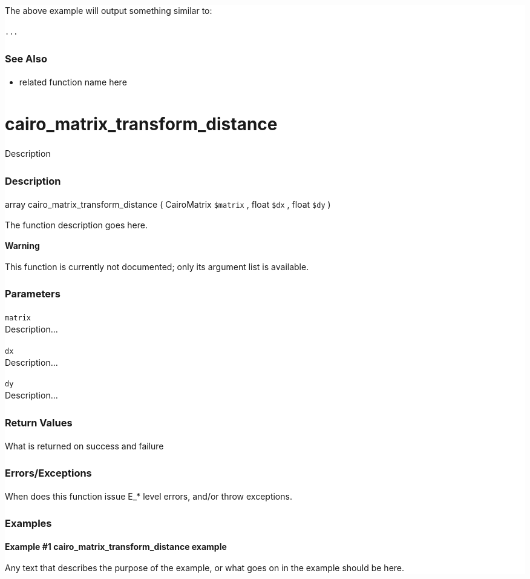 The above example will output something similar to:

    ...

### See Also

-   <span class="function">related function name here</span>

cairo\_matrix\_transform\_distance
==================================

Description

### Description

<span class="type">array</span> <span
class="methodname">cairo\_matrix\_transform\_distance</span> ( <span
class="methodparam"><span class="type">CairoMatrix</span>
`$matrix`</span> , <span class="methodparam"><span
class="type">float</span> `$dx`</span> , <span class="methodparam"><span
class="type">float</span> `$dy`</span> )

The function description goes here.

**Warning**

This function is currently not documented; only its argument list is
available.

### Parameters

`matrix`  
Description...

`dx`  
Description...

`dy`  
Description...

### Return Values

What is returned on success and failure

### Errors/Exceptions

When does this function issue E\_\* level errors, and/or throw
exceptions.

### Examples

**Example \#1 <span
class="function">cairo\_matrix\_transform\_distance</span> example**

Any text that describes the purpose of the example, or what goes on in
the example should be here.
